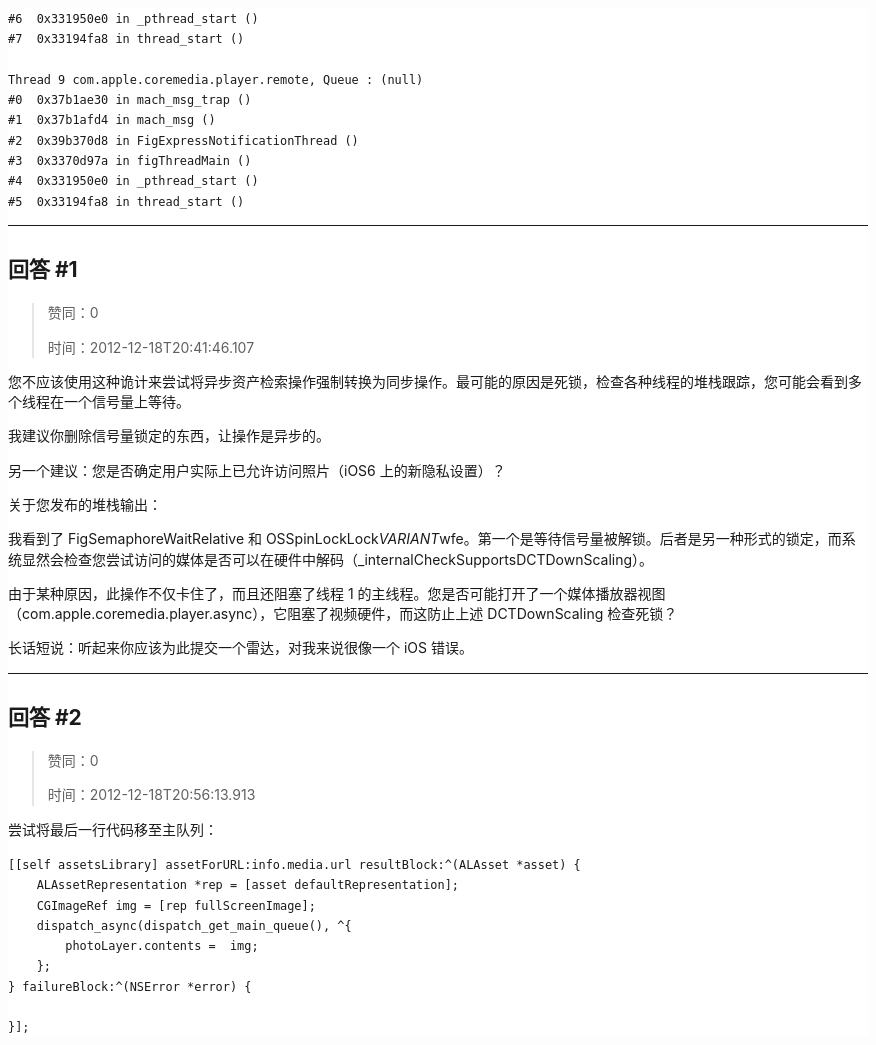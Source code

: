 ```
#6  0x331950e0 in _pthread_start ()
#7  0x33194fa8 in thread_start ()

Thread 9 com.apple.coremedia.player.remote, Queue : (null)
#0  0x37b1ae30 in mach_msg_trap ()
#1  0x37b1afd4 in mach_msg ()
#2  0x39b370d8 in FigExpressNotificationThread ()
#3  0x3370d97a in figThreadMain ()
#4  0x331950e0 in _pthread_start ()
#5  0x33194fa8 in thread_start () 
```

* * *

## 回答 #1

> 赞同：0
> 
> 时间：2012-12-18T20:41:46.107

您不应该使用这种诡计来尝试将异步资产检索操作强制转换为同步操作。最可能的原因是死锁，检查各种线程的堆栈跟踪，您可能会看到多个线程在一个信号量上等待。

我建议你删除信号量锁定的东西，让操作是异步的。

另一个建议：您是否确定用户实际上已允许访问照片（iOS6 上的新隐私设置）？

关于您发布的堆栈输出：

我看到了 FigSemaphoreWaitRelative 和 OSSpinLockLock$VARIANT$wfe。第一个是等待信号量被解锁。后者是另一种形式的锁定，而系统显然会检查您尝试访问的媒体是否可以在硬件中解码（_internalCheckSupportsDCTDownScaling）。

由于某种原因，此操作不仅卡住了，而且还阻塞了线程 1 的主线程。您是否可能打开了一个媒体播放器视图（com.apple.coremedia.player.async），它阻塞了视频硬件，而这防止上述 DCTDownScaling 检查死锁？

长话短说：听起来你应该为此提交一个雷达，对我来说很像一个 iOS 错误。

* * *

## 回答 #2

> 赞同：0
> 
> 时间：2012-12-18T20:56:13.913

尝试将最后一行代码移至主队列：

```
[[self assetsLibrary] assetForURL:info.media.url resultBlock:^(ALAsset *asset) {
    ALAssetRepresentation *rep = [asset defaultRepresentation];
    CGImageRef img = [rep fullScreenImage];
    dispatch_async(dispatch_get_main_queue(), ^{
        photoLayer.contents =  img;
    };
} failureBlock:^(NSError *error) {

}]; 
```
